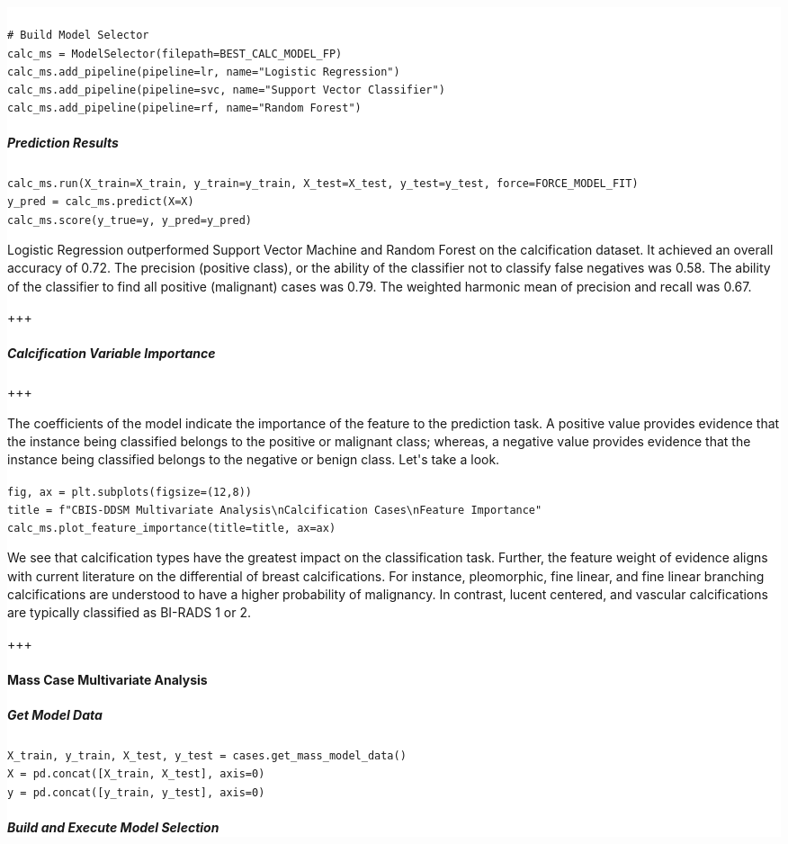 ```{code-cell} ipython3

# Build Model Selector
calc_ms = ModelSelector(filepath=BEST_CALC_MODEL_FP)
calc_ms.add_pipeline(pipeline=lr, name="Logistic Regression")
calc_ms.add_pipeline(pipeline=svc, name="Support Vector Classifier")
calc_ms.add_pipeline(pipeline=rf, name="Random Forest")
```

##### Prediction Results

```{code-cell} ipython3
calc_ms.run(X_train=X_train, y_train=y_train, X_test=X_test, y_test=y_test, force=FORCE_MODEL_FIT)
y_pred = calc_ms.predict(X=X)
calc_ms.score(y_true=y, y_pred=y_pred)
```

Logistic Regression outperformed Support Vector Machine and Random Forest on the calcification dataset. It achieved an overall accuracy of 0.72. The precision (positive class), or the ability of the classifier not to classify false negatives was 0.58. The ability of the classifier to find all positive (malignant) cases was 0.79. The weighted harmonic mean of precision and recall was 0.67.

+++

##### Calcification Variable Importance

+++

The coefficients of the model indicate the importance of the feature to the prediction task. A positive value provides evidence that the instance being classified belongs to the positive or malignant class; whereas, a negative value provides evidence that the instance being classified belongs to the negative or benign class. Let's take a look.  

```{code-cell} ipython3
fig, ax = plt.subplots(figsize=(12,8))
title = f"CBIS-DDSM Multivariate Analysis\nCalcification Cases\nFeature Importance"
calc_ms.plot_feature_importance(title=title, ax=ax)
```

We see that calcification types have the greatest impact on the classification task. Further, the feature weight of evidence aligns with current literature on the differential of breast calcifications. For instance, pleomorphic, fine linear, and fine linear branching calcifications are understood to have a higher probability of malignancy. In contrast, lucent centered, and vascular calcifications are typically classified as BI-RADS 1 or 2.

+++

#### Mass Case Multivariate Analysis
##### Get Model Data

```{code-cell} ipython3
X_train, y_train, X_test, y_test = cases.get_mass_model_data()
X = pd.concat([X_train, X_test], axis=0)
y = pd.concat([y_train, y_test], axis=0)
```

##### Build and Execute Model Selection
